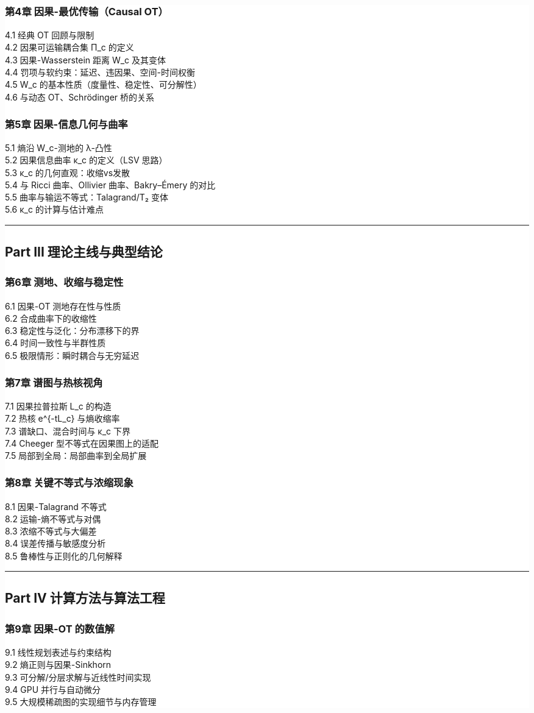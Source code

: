 ### 第4章 因果-最优传输（Causal OT）
4.1 经典 OT 回顾与限制  
4.2 因果可运输耦合集 Π_c 的定义  
4.3 因果-Wasserstein 距离 W_c 及其变体  
4.4 罚项与软约束：延迟、违因果、空间-时间权衡  
4.5 W_c 的基本性质（度量性、稳定性、可分解性）  
4.6 与动态 OT、Schrödinger 桥的关系

### 第5章 因果-信息几何与曲率
5.1 熵沿 W_c-测地的 λ-凸性  
5.2 因果信息曲率 κ_c 的定义（LSV 思路）  
5.3 κ_c 的几何直观：收缩vs发散  
5.4 与 Ricci 曲率、Ollivier 曲率、Bakry–Émery 的对比  
5.5 曲率与输运不等式：Talagrand/T₂ 变体  
5.6 κ_c 的计算与估计难点

---

## Part III 理论主线与典型结论

### 第6章 测地、收缩与稳定性
6.1 因果-OT 测地存在性与性质  
6.2 合成曲率下的收缩性  
6.3 稳定性与泛化：分布漂移下的界  
6.4 时间一致性与半群性质  
6.5 极限情形：瞬时耦合与无穷延迟

### 第7章 谱图与热核视角
7.1 因果拉普拉斯 L_c 的构造  
7.2 热核 e^{-tL_c} 与熵收缩率  
7.3 谱缺口、混合时间与 κ_c 下界  
7.4 Cheeger 型不等式在因果图上的适配  
7.5 局部到全局：局部曲率到全局扩展

### 第8章 关键不等式与浓缩现象
8.1 因果-Talagrand 不等式  
8.2 运输-熵不等式与对偶  
8.3 浓缩不等式与大偏差  
8.4 误差传播与敏感度分析  
8.5 鲁棒性与正则化的几何解释

---

## Part IV 计算方法与算法工程

### 第9章 因果-OT 的数值解
9.1 线性规划表述与约束结构  
9.2 熵正则与因果-Sinkhorn  
9.3 可分解/分层求解与近线性时间实现  
9.4 GPU 并行与自动微分  
9.5 大规模稀疏图的实现细节与内存管理
